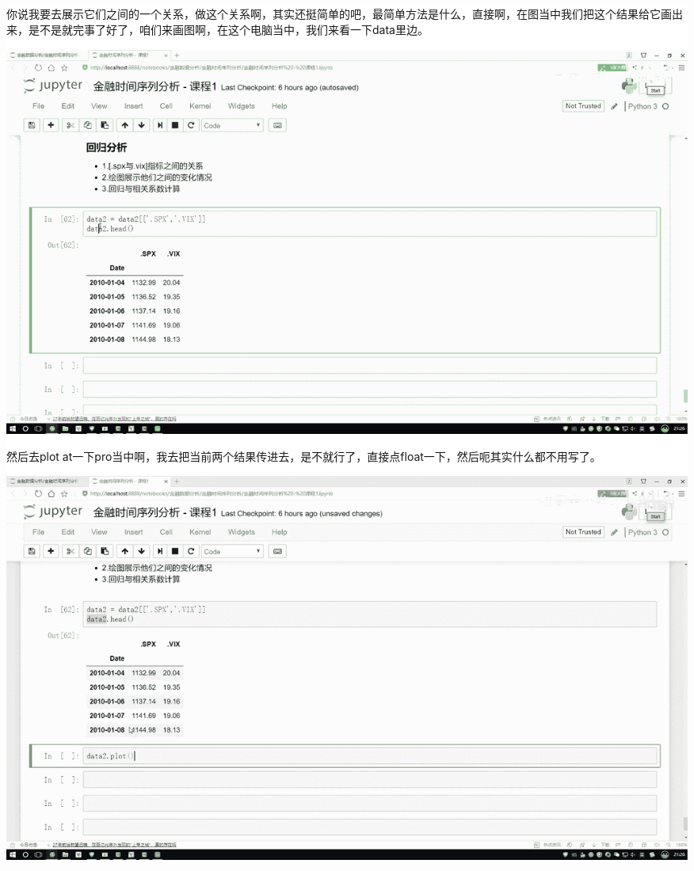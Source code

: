 你说我要去展示它们之间的一个关系，做这个关系啊，其实还挺简单的吧，最简单方法是什么，直接啊，在图当中我们把这个结果给它画出来，是不是就完事了好了，咱们来画图啊，在这个电脑当中，我们来看一下data里边。



![](img/f1af86a76d56bb3a1bb390a08340480d_11.png)

然后去plot at一下pro当中啊，我去把当前两个结果传进去，是不就行了，直接点float一下，然后呃其实什么都不用写了。



![](img/f1af86a76d56bb3a1bb390a08340480d_13.png)
